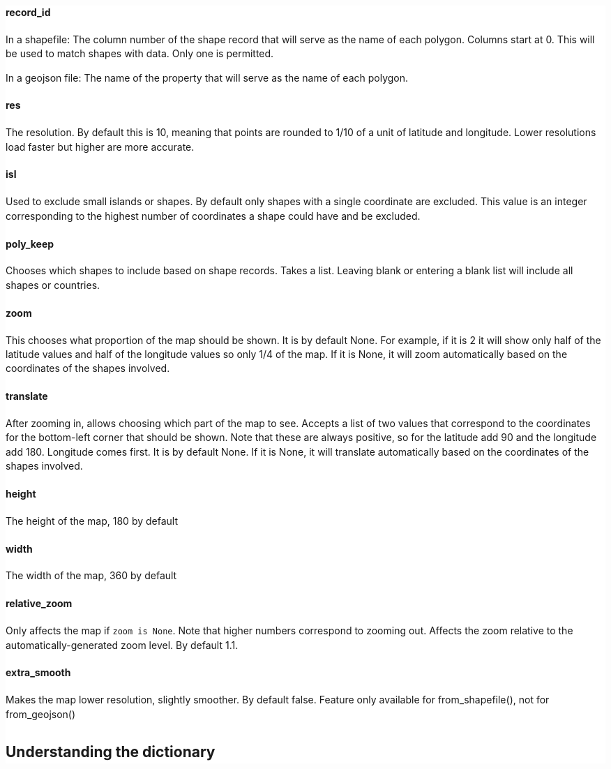 #### record_id

In a shapefile: The column number of the shape record that will serve as the name of each polygon. Columns start at 0. This will be used to match shapes with data. Only one is permitted.

In a geojson file: The name of the property that will serve as the name of each polygon.

#### res

The resolution. By default this is 10, meaning that points are rounded to 1/10 of a unit of latitude and longitude. Lower resolutions load faster but higher are more accurate.

#### isl

Used to exclude small islands or shapes. By default only shapes with a single coordinate are excluded. This value is an integer corresponding to the highest number of coordinates a shape could have and be excluded.

#### poly_keep

Chooses which shapes to include based on shape records. Takes a list. Leaving blank or entering a blank list will include all shapes or countries.

#### zoom

This chooses what proportion of the map should be shown. It is by default None. For example, if it is 2 it will show only half of the latitude values and half of the longitude values so only 1/4 of the map. If it is None, it will zoom automatically based on the coordinates of the shapes involved.

#### translate

After zooming in, allows choosing which part of the map to see. Accepts a list of two values that correspond to the coordinates for the bottom-left corner that should be shown. Note that these are always positive, so for the latitude add 90 and the longitude add 180. Longitude comes first. It is by default None. If it is None, it will translate automatically based on the coordinates of the shapes involved.

#### height

The height of the map, 180 by default

#### width

The width of the map, 360 by default

#### relative_zoom

Only affects the map if `zoom is None`. Note that higher numbers correspond to zooming out. Affects the zoom relative to the automatically-generated zoom level. By default 1.1.

#### extra_smooth

Makes the map lower resolution, slightly smoother. By default false. Feature only available for from_shapefile(), not for from_geojson()

## Understanding the dictionary
